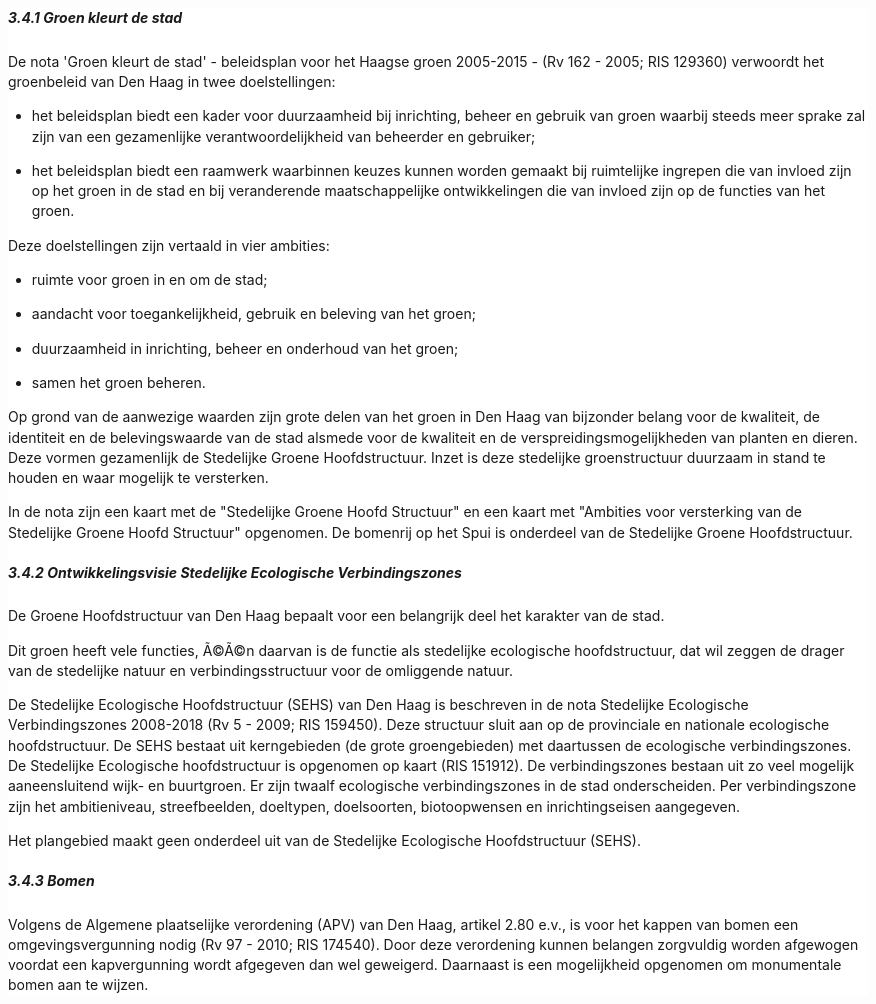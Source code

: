 ##### 3\.4\.1 Groen kleurt de stad

De nota 'Groen kleurt de stad' \- beleidsplan voor het Haagse groen 2005\-2015 \- (Rv 162 \- 2005; RIS 129360\) verwoordt het groenbeleid van Den Haag in twee doelstellingen:

* het beleidsplan biedt een kader voor duurzaamheid bij inrichting, beheer en gebruik van groen waarbij steeds meer sprake zal zijn van een gezamenlijke verantwoordelijkheid van beheerder en gebruiker;

* het beleidsplan biedt een raamwerk waarbinnen keuzes kunnen worden gemaakt bij ruimtelijke ingrepen die van invloed zijn op het groen in de stad en bij veranderende maatschappelijke ontwikkelingen die van invloed zijn op de functies van het groen.

Deze doelstellingen zijn vertaald in vier ambities:

* ruimte voor groen in en om de stad;

* aandacht voor toegankelijkheid, gebruik en beleving van het groen;

* duurzaamheid in inrichting, beheer en onderhoud van het groen;

* samen het groen beheren.

Op grond van de aanwezige waarden zijn grote delen van het groen in Den Haag van bijzonder belang voor de kwaliteit, de identiteit en de belevingswaarde van de stad alsmede voor de kwaliteit en de verspreidingsmogelijkheden van planten en dieren. Deze vormen gezamenlijk de Stedelijke Groene Hoofdstructuur. Inzet is deze stedelijke groenstructuur duurzaam in stand te houden en waar mogelijk te versterken.

In de nota zijn een kaart met de "Stedelijke Groene Hoofd Structuur" en een kaart met "Ambities voor versterking van de Stedelijke Groene Hoofd Structuur" opgenomen. De bomenrij op het Spui is onderdeel van de Stedelijke Groene Hoofdstructuur.

##### 3\.4\.2 Ontwikkelingsvisie Stedelijke Ecologische Verbindingszones

De Groene Hoofdstructuur van Den Haag bepaalt voor een belangrijk deel het karakter van de stad.

Dit groen heeft vele functies, Ã©Ã©n daarvan is de functie als stedelijke ecologische hoofdstructuur, dat wil zeggen de drager van de stedelijke natuur en verbindingsstructuur voor de omliggende natuur.

De Stedelijke Ecologische Hoofdstructuur (SEHS) van Den Haag is beschreven in de nota Stedelijke Ecologische Verbindingszones 2008\-2018 (Rv 5 \- 2009; RIS 159450\). Deze structuur sluit aan op de provinciale en nationale ecologische hoofdstructuur. De SEHS bestaat uit kerngebieden (de grote groengebieden) met daartussen de ecologische verbindingszones. De Stedelijke Ecologische hoofdstructuur is opgenomen op kaart (RIS 151912\). De verbindingszones bestaan uit zo veel mogelijk aaneensluitend wijk\- en buurtgroen. Er zijn twaalf ecologische verbindingszones in de stad onderscheiden. Per verbindingszone zijn het ambitieniveau, streefbeelden, doeltypen, doelsoorten, biotoopwensen en inrichtingseisen aangegeven.

Het plangebied maakt geen onderdeel uit van de Stedelijke Ecologische Hoofdstructuur (SEHS).

##### 3\.4\.3 Bomen

Volgens de Algemene plaatselijke verordening (APV) van Den Haag, artikel 2\.80 e.v., is voor het kappen van bomen een omgevingsvergunning nodig (Rv 97 \- 2010; RIS 174540\). Door deze verordening kunnen belangen zorgvuldig worden afgewogen voordat een kapvergunning wordt afgegeven dan wel geweigerd. Daarnaast is een mogelijkheid opgenomen om monumentale bomen aan te wijzen.
